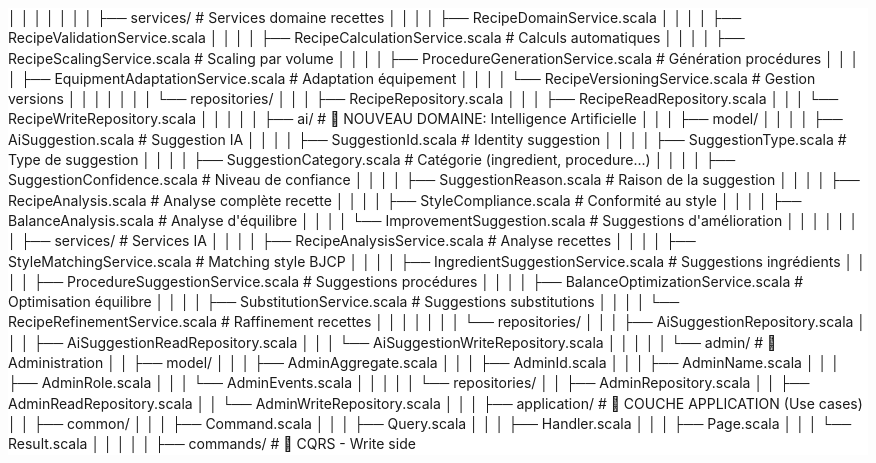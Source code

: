 │   │   │   │
│   │   │   ├── services/                 # Services domaine recettes
│   │   │   │   ├── RecipeDomainService.scala
│   │   │   │   ├── RecipeValidationService.scala
│   │   │   │   ├── RecipeCalculationService.scala  # Calculs automatiques
│   │   │   │   ├── RecipeScalingService.scala      # Scaling par volume
│   │   │   │   ├── ProcedureGenerationService.scala # Génération procédures
│   │   │   │   ├── EquipmentAdaptationService.scala # Adaptation équipement
│   │   │   │   └── RecipeVersioningService.scala   # Gestion versions
│   │   │   │
│   │   │   └── repositories/
│   │   │       ├── RecipeRepository.scala
│   │   │       ├── RecipeReadRepository.scala
│   │   │       └── RecipeWriteRepository.scala
│   │   │
│   │   ├── ai/                           # 🤖 NOUVEAU DOMAINE: Intelligence Artificielle
│   │   │   ├── model/
│   │   │   │   ├── AiSuggestion.scala           # Suggestion IA
│   │   │   │   ├── SuggestionId.scala           # Identity suggestion
│   │   │   │   ├── SuggestionType.scala         # Type de suggestion
│   │   │   │   ├── SuggestionCategory.scala     # Catégorie (ingredient, procedure...)
│   │   │   │   ├── SuggestionConfidence.scala   # Niveau de confiance
│   │   │   │   ├── SuggestionReason.scala       # Raison de la suggestion
│   │   │   │   ├── RecipeAnalysis.scala         # Analyse complète recette
│   │   │   │   ├── StyleCompliance.scala        # Conformité au style
│   │   │   │   ├── BalanceAnalysis.scala        # Analyse d'équilibre
│   │   │   │   └── ImprovementSuggestion.scala  # Suggestions d'amélioration
│   │   │   │
│   │   │   ├── services/                        # Services IA
│   │   │   │   ├── RecipeAnalysisService.scala      # Analyse recettes
│   │   │   │   ├── StyleMatchingService.scala       # Matching style BJCP
│   │   │   │   ├── IngredientSuggestionService.scala # Suggestions ingrédients
│   │   │   │   ├── ProcedureSuggestionService.scala  # Suggestions procédures
│   │   │   │   ├── BalanceOptimizationService.scala # Optimisation équilibre
│   │   │   │   ├── SubstitutionService.scala        # Suggestions substitutions
│   │   │   │   └── RecipeRefinementService.scala    # Raffinement recettes
│   │   │   │
│   │   │   └── repositories/
│   │   │       ├── AiSuggestionRepository.scala
│   │   │       ├── AiSuggestionReadRepository.scala
│   │   │       └── AiSuggestionWriteRepository.scala
│   │   │
│   │   └── admin/                        # 👤 Administration
│   │       ├── model/
│   │       │   ├── AdminAggregate.scala
│   │       │   ├── AdminId.scala
│   │       │   ├── AdminName.scala
│   │       │   ├── AdminRole.scala
│   │       │   └── AdminEvents.scala
│   │       │
│   │       └── repositories/
│   │           ├── AdminRepository.scala
│   │           ├── AdminReadRepository.scala
│   │           └── AdminWriteRepository.scala
│   │
│   ├── application/                      # 🚀 COUCHE APPLICATION (Use cases)
│   │   ├── common/
│   │   │   ├── Command.scala
│   │   │   ├── Query.scala
│   │   │   ├── Handler.scala
│   │   │   ├── Page.scala
│   │   │   └── Result.scala
│   │   │
│   │   ├── commands/                     # 📝 CQRS - Write side